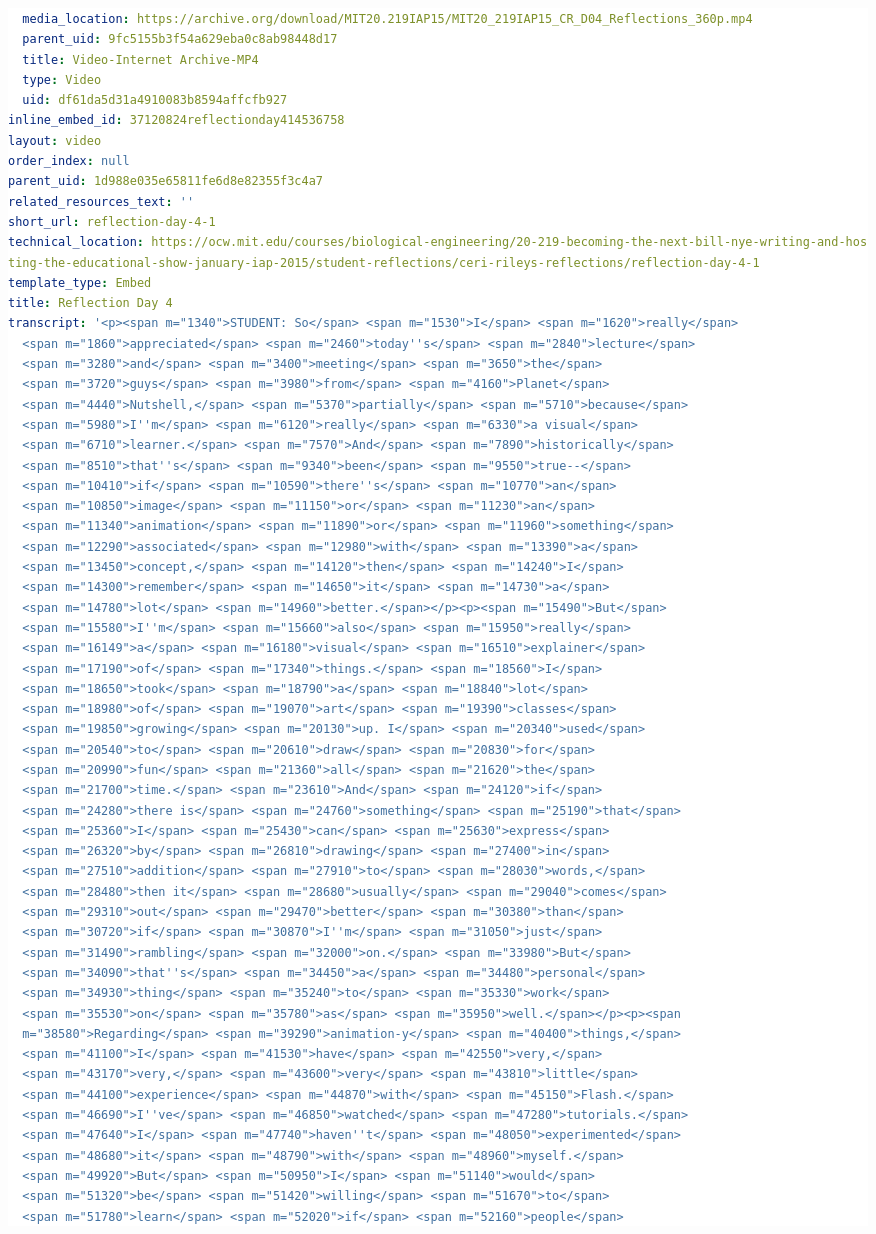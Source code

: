 ```yaml
  media_location: https://archive.org/download/MIT20.219IAP15/MIT20_219IAP15_CR_D04_Reflections_360p.mp4
  parent_uid: 9fc5155b3f54a629eba0c8ab98448d17
  title: Video-Internet Archive-MP4
  type: Video
  uid: df61da5d31a4910083b8594affcfb927
inline_embed_id: 37120824reflectionday414536758
layout: video
order_index: null
parent_uid: 1d988e035e65811fe6d8e82355f3c4a7
related_resources_text: ''
short_url: reflection-day-4-1
technical_location: https://ocw.mit.edu/courses/biological-engineering/20-219-becoming-the-next-bill-nye-writing-and-hosting-the-educational-show-january-iap-2015/student-reflections/ceri-rileys-reflections/reflection-day-4-1
template_type: Embed
title: Reflection Day 4
transcript: '<p><span m="1340">STUDENT: So</span> <span m="1530">I</span> <span m="1620">really</span>
  <span m="1860">appreciated</span> <span m="2460">today''s</span> <span m="2840">lecture</span>
  <span m="3280">and</span> <span m="3400">meeting</span> <span m="3650">the</span>
  <span m="3720">guys</span> <span m="3980">from</span> <span m="4160">Planet</span>
  <span m="4440">Nutshell,</span> <span m="5370">partially</span> <span m="5710">because</span>
  <span m="5980">I''m</span> <span m="6120">really</span> <span m="6330">a visual</span>
  <span m="6710">learner.</span> <span m="7570">And</span> <span m="7890">historically</span>
  <span m="8510">that''s</span> <span m="9340">been</span> <span m="9550">true--</span>
  <span m="10410">if</span> <span m="10590">there''s</span> <span m="10770">an</span>
  <span m="10850">image</span> <span m="11150">or</span> <span m="11230">an</span>
  <span m="11340">animation</span> <span m="11890">or</span> <span m="11960">something</span>
  <span m="12290">associated</span> <span m="12980">with</span> <span m="13390">a</span>
  <span m="13450">concept,</span> <span m="14120">then</span> <span m="14240">I</span>
  <span m="14300">remember</span> <span m="14650">it</span> <span m="14730">a</span>
  <span m="14780">lot</span> <span m="14960">better.</span></p><p><span m="15490">But</span>
  <span m="15580">I''m</span> <span m="15660">also</span> <span m="15950">really</span>
  <span m="16149">a</span> <span m="16180">visual</span> <span m="16510">explainer</span>
  <span m="17190">of</span> <span m="17340">things.</span> <span m="18560">I</span>
  <span m="18650">took</span> <span m="18790">a</span> <span m="18840">lot</span>
  <span m="18980">of</span> <span m="19070">art</span> <span m="19390">classes</span>
  <span m="19850">growing</span> <span m="20130">up. I</span> <span m="20340">used</span>
  <span m="20540">to</span> <span m="20610">draw</span> <span m="20830">for</span>
  <span m="20990">fun</span> <span m="21360">all</span> <span m="21620">the</span>
  <span m="21700">time.</span> <span m="23610">And</span> <span m="24120">if</span>
  <span m="24280">there is</span> <span m="24760">something</span> <span m="25190">that</span>
  <span m="25360">I</span> <span m="25430">can</span> <span m="25630">express</span>
  <span m="26320">by</span> <span m="26810">drawing</span> <span m="27400">in</span>
  <span m="27510">addition</span> <span m="27910">to</span> <span m="28030">words,</span>
  <span m="28480">then it</span> <span m="28680">usually</span> <span m="29040">comes</span>
  <span m="29310">out</span> <span m="29470">better</span> <span m="30380">than</span>
  <span m="30720">if</span> <span m="30870">I''m</span> <span m="31050">just</span>
  <span m="31490">rambling</span> <span m="32000">on.</span> <span m="33980">But</span>
  <span m="34090">that''s</span> <span m="34450">a</span> <span m="34480">personal</span>
  <span m="34930">thing</span> <span m="35240">to</span> <span m="35330">work</span>
  <span m="35530">on</span> <span m="35780">as</span> <span m="35950">well.</span></p><p><span
  m="38580">Regarding</span> <span m="39290">animation-y</span> <span m="40400">things,</span>
  <span m="41100">I</span> <span m="41530">have</span> <span m="42550">very,</span>
  <span m="43170">very,</span> <span m="43600">very</span> <span m="43810">little</span>
  <span m="44100">experience</span> <span m="44870">with</span> <span m="45150">Flash.</span>
  <span m="46690">I''ve</span> <span m="46850">watched</span> <span m="47280">tutorials.</span>
  <span m="47640">I</span> <span m="47740">haven''t</span> <span m="48050">experimented</span>
  <span m="48680">it</span> <span m="48790">with</span> <span m="48960">myself.</span>
  <span m="49920">But</span> <span m="50950">I</span> <span m="51140">would</span>
  <span m="51320">be</span> <span m="51420">willing</span> <span m="51670">to</span>
  <span m="51780">learn</span> <span m="52020">if</span> <span m="52160">people</span>
```